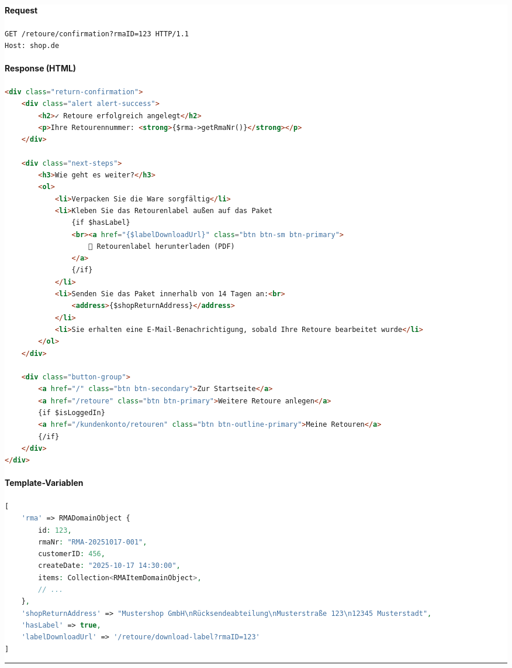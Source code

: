 #### Request
```http
GET /retoure/confirmation?rmaID=123 HTTP/1.1
Host: shop.de
```

#### Response (HTML)
```html
<div class="return-confirmation">
    <div class="alert alert-success">
        <h2>✓ Retoure erfolgreich angelegt</h2>
        <p>Ihre Retourennummer: <strong>{$rma->getRmaNr()}</strong></p>
    </div>
    
    <div class="next-steps">
        <h3>Wie geht es weiter?</h3>
        <ol>
            <li>Verpacken Sie die Ware sorgfältig</li>
            <li>Kleben Sie das Retourenlabel außen auf das Paket
                {if $hasLabel}
                <br><a href="{$labelDownloadUrl}" class="btn btn-sm btn-primary">
                    📄 Retourenlabel herunterladen (PDF)
                </a>
                {/if}
            </li>
            <li>Senden Sie das Paket innerhalb von 14 Tagen an:<br>
                <address>{$shopReturnAddress}</address>
            </li>
            <li>Sie erhalten eine E-Mail-Benachrichtigung, sobald Ihre Retoure bearbeitet wurde</li>
        </ol>
    </div>
    
    <div class="button-group">
        <a href="/" class="btn btn-secondary">Zur Startseite</a>
        <a href="/retoure" class="btn btn-primary">Weitere Retoure anlegen</a>
        {if $isLoggedIn}
        <a href="/kundenkonto/retouren" class="btn btn-outline-primary">Meine Retouren</a>
        {/if}
    </div>
</div>
```

#### Template-Variablen
```php
[
    'rma' => RMADomainObject {
        id: 123,
        rmaNr: "RMA-20251017-001",
        customerID: 456,
        createDate: "2025-10-17 14:30:00",
        items: Collection<RMAItemDomainObject>,
        // ...
    },
    'shopReturnAddress' => "Mustershop GmbH\nRücksendeabteilung\nMusterstraße 123\n12345 Musterstadt",
    'hasLabel' => true,
    'labelDownloadUrl' => '/retoure/download-label?rmaID=123'
]
```

---